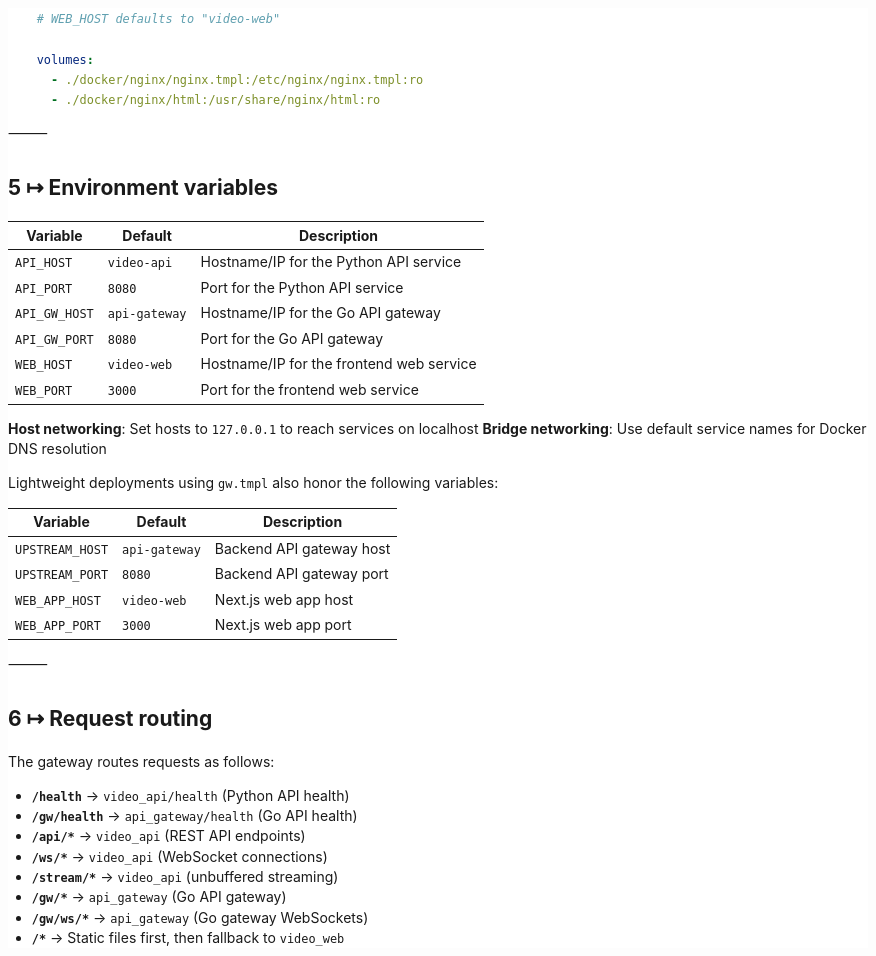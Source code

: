 ```yaml
    # WEB_HOST defaults to "video-web"

    volumes:
      - ./docker/nginx/nginx.tmpl:/etc/nginx/nginx.tmpl:ro
      - ./docker/nginx/html:/usr/share/nginx/html:ro
```

⸻

## 5 ↦ Environment variables

|Variable  |Default    |Description                             |
|----------|-----------|----------------------------------------|
|`API_HOST`|`video-api`|Hostname/IP for the Python API service  |
|`API_PORT`|`8080`     |Port for the Python API service         |
|`API_GW_HOST`|`api-gateway`|Hostname/IP for the Go API gateway |
|`API_GW_PORT`|`8080`     |Port for the Go API gateway           |
|`WEB_HOST`|`video-web`|Hostname/IP for the frontend web service|
|`WEB_PORT`|`3000`     |Port for the frontend web service       |

**Host networking**: Set hosts to `127.0.0.1` to reach services on localhost
**Bridge networking**: Use default service names for Docker DNS resolution

Lightweight deployments using `gw.tmpl` also honor the following variables:

|Variable|Default|Description|
|--------|-------|-----------|
|`UPSTREAM_HOST`|`api-gateway`|Backend API gateway host|
|`UPSTREAM_PORT`|`8080`|Backend API gateway port|
|`WEB_APP_HOST`|`video-web`|Next.js web app host|
|`WEB_APP_PORT`|`3000`|Next.js web app port|

⸻

## 6 ↦ Request routing

The gateway routes requests as follows:

- **`/health`** → `video_api/health` (Python API health)
- **`/gw/health`** → `api_gateway/health` (Go API health)
- **`/api/*`** → `video_api` (REST API endpoints)
- **`/ws/*`** → `video_api` (WebSocket connections)
- **`/stream/*`** → `video_api` (unbuffered streaming)
- **`/gw/*`** → `api_gateway` (Go API gateway)
- **`/gw/ws/*`** → `api_gateway` (Go gateway WebSockets)
- **`/*`** → Static files first, then fallback to `video_web`
